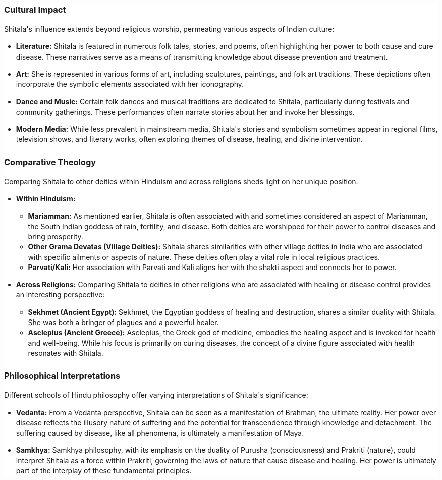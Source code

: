 ###  Cultural Impact

Shitala's influence extends beyond religious worship, permeating various aspects of Indian culture:

*   **Literature:** Shitala is featured in numerous folk tales, stories, and poems, often highlighting her power to both cause and cure disease. These narratives serve as a means of transmitting knowledge about disease prevention and treatment.

*   **Art:** She is represented in various forms of art, including sculptures, paintings, and folk art traditions. These depictions often incorporate the symbolic elements associated with her iconography.

*   **Dance and Music:** Certain folk dances and musical traditions are dedicated to Shitala, particularly during festivals and community gatherings. These performances often narrate stories about her and invoke her blessings.

*   **Modern Media:** While less prevalent in mainstream media, Shitala's stories and symbolism sometimes appear in regional films, television shows, and literary works, often exploring themes of disease, healing, and divine intervention.

###  Comparative Theology

Comparing Shitala to other deities within Hinduism and across religions sheds light on her unique position:

*   **Within Hinduism:**
    *   **Mariamman:** As mentioned earlier, Shitala is often associated with and sometimes considered an aspect of Mariamman, the South Indian goddess of rain, fertility, and disease. Both deities are worshipped for their power to control diseases and bring prosperity.
    *   **Other Grama Devatas (Village Deities):** Shitala shares similarities with other village deities in India who are associated with specific ailments or aspects of nature. These deities often play a vital role in local religious practices.
    *   **Parvati/Kali:** Her association with Parvati and Kali aligns her with the shakti aspect and connects her to power.

*   **Across Religions:** Comparing Shitala to deities in other religions who are associated with healing or disease control provides an interesting perspective:
    *   **Sekhmet (Ancient Egypt):** Sekhmet, the Egyptian goddess of healing and destruction, shares a similar duality with Shitala. She was both a bringer of plagues and a powerful healer.
    *   **Asclepius (Ancient Greece):** Asclepius, the Greek god of medicine, embodies the healing aspect and is invoked for health and well-being. While his focus is primarily on curing diseases, the concept of a divine figure associated with health resonates with Shitala.

###  Philosophical Interpretations

Different schools of Hindu philosophy offer varying interpretations of Shitala's significance:

*   **Vedanta:** From a Vedanta perspective, Shitala can be seen as a manifestation of Brahman, the ultimate reality. Her power over disease reflects the illusory nature of suffering and the potential for transcendence through knowledge and detachment. The suffering caused by disease, like all phenomena, is ultimately a manifestation of Maya.

*   **Samkhya:** Samkhya philosophy, with its emphasis on the duality of Purusha (consciousness) and Prakriti (nature), could interpret Shitala as a force within Prakriti, governing the laws of nature that cause disease and healing. Her power is ultimately part of the interplay of these fundamental principles.
